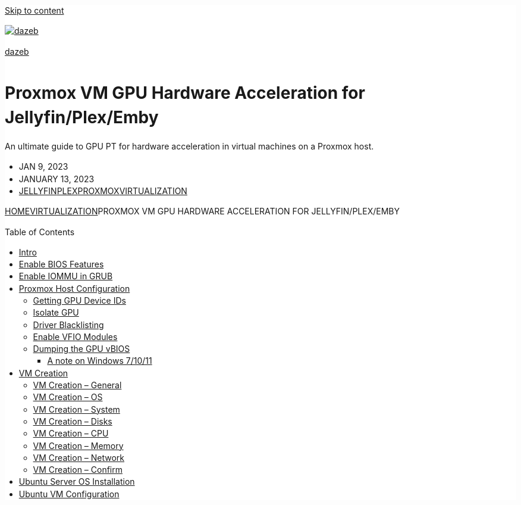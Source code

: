 [Skip to content](https://dazeb.uk/proxmox-vm-gpu-hardware-acceleration-for-jellyfin-plex-emby/#main)

[![dazeb](https://mlufdnrmzupp.i.optimole.com/w:512/h:512/q:mauto/f:avif/https://dazeb.uk/wp-content/uploads/2022/12/dazebuk-tech-icon-1.webp)](https://dazeb.uk/)

[dazeb](https://dazeb.uk/)

# Proxmox VM GPU Hardware Acceleration for Jellyfin/Plex/Emby

An ultimate guide to GPU PT for hardware acceleration in virtual machines on a Proxmox host.

-   JAN 9, 2023
-   JANUARY 13, 2023
-   [JELLYFIN](https://dazeb.uk/category/jellyfin/)[PLEX](https://dazeb.uk/category/plex/)[PROXMOX](https://dazeb.uk/category/virtualization/proxmox/)[VIRTUALIZATION](https://dazeb.uk/category/virtualization/)

[HOME](https://dazeb.uk/)[VIRTUALIZATION](https://dazeb.uk/category/virtualization/)PROXMOX VM GPU HARDWARE ACCELERATION FOR JELLYFIN/PLEX/EMBY

Table of Contents

-   [Intro](https://dazeb.uk/proxmox-vm-gpu-hardware-acceleration-for-jellyfin-plex-emby/#0-intro)
-   [Enable BIOS Features](https://dazeb.uk/proxmox-vm-gpu-hardware-acceleration-for-jellyfin-plex-emby/#1-enable-bios-features)
-   [Enable IOMMU in GRUB](https://dazeb.uk/proxmox-vm-gpu-hardware-acceleration-for-jellyfin-plex-emby/#2-enable-iommu-in-grub)
-   [Proxmox Host Configuration](https://dazeb.uk/proxmox-vm-gpu-hardware-acceleration-for-jellyfin-plex-emby/#3-proxmox-host-configuration)
    -   [Getting GPU Device IDs](https://dazeb.uk/proxmox-vm-gpu-hardware-acceleration-for-jellyfin-plex-emby/#4-getting-gpu-device-ids)
    -   [Isolate GPU](https://dazeb.uk/proxmox-vm-gpu-hardware-acceleration-for-jellyfin-plex-emby/#5-isolate-gpu)
    -   [Driver Blacklisting](https://dazeb.uk/proxmox-vm-gpu-hardware-acceleration-for-jellyfin-plex-emby/#6-driver-blacklisting)
    -   [Enable VFIO Modules](https://dazeb.uk/proxmox-vm-gpu-hardware-acceleration-for-jellyfin-plex-emby/#7-enable-vfio-modules)
    -   [Dumping the GPU vBIOS](https://dazeb.uk/proxmox-vm-gpu-hardware-acceleration-for-jellyfin-plex-emby/#8-dumping-the-gpu-vbios)
        -   [A note on Windows 7/10/11](https://dazeb.uk/proxmox-vm-gpu-hardware-acceleration-for-jellyfin-plex-emby/#9-a-note-on-windows-71011)
-   [VM Creation](https://dazeb.uk/proxmox-vm-gpu-hardware-acceleration-for-jellyfin-plex-emby/#10-vm-creation)
    -   [VM Creation – General](https://dazeb.uk/proxmox-vm-gpu-hardware-acceleration-for-jellyfin-plex-emby/#11-vm-creation-general)
    -   [VM Creation – OS](https://dazeb.uk/proxmox-vm-gpu-hardware-acceleration-for-jellyfin-plex-emby/#12-vm-creation-os)
    -   [VM Creation – System](https://dazeb.uk/proxmox-vm-gpu-hardware-acceleration-for-jellyfin-plex-emby/#13-vm-creation-system)
    -   [VM Creation – Disks](https://dazeb.uk/proxmox-vm-gpu-hardware-acceleration-for-jellyfin-plex-emby/#14-vm-creation-disks)
    -   [VM Creation – CPU](https://dazeb.uk/proxmox-vm-gpu-hardware-acceleration-for-jellyfin-plex-emby/#15-vm-creation-cpu)
    -   [VM Creation – Memory](https://dazeb.uk/proxmox-vm-gpu-hardware-acceleration-for-jellyfin-plex-emby/#16-vm-creation-memory)
    -   [VM Creation – Network](https://dazeb.uk/proxmox-vm-gpu-hardware-acceleration-for-jellyfin-plex-emby/#17-vm-creation-network)
    -   [VM Creation – Confirm](https://dazeb.uk/proxmox-vm-gpu-hardware-acceleration-for-jellyfin-plex-emby/#18-vm-creation-confirm)
-   [Ubuntu Server OS Installation](https://dazeb.uk/proxmox-vm-gpu-hardware-acceleration-for-jellyfin-plex-emby/#19-ubuntu-server-os-installation)
-   [Ubuntu VM Configuration](https://dazeb.uk/proxmox-vm-gpu-hardware-acceleration-for-jellyfin-plex-emby/#20-ubuntu-vm-configuration)